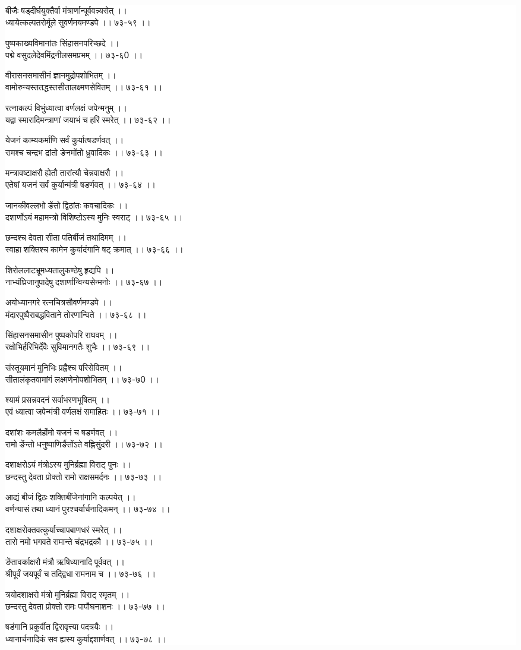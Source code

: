 बीजैः षड्दीर्घयुक्तैर्वा मंत्रार्णान्पूर्ववन्न्यसेत् ।।  
ध्यायेत्कल्पतरोर्मूले सुवर्णमयमण्डपे ।। ७३-५९ ।।  
  
पुष्पकाख्यविमानांतः सिंहासनपरिच्छदे ।।  
पद्मे वसुदलेदेवमिंद्रनीलसमप्रभम् ।। ७३-६0 ।।  
  
वीरासनसमासीनं ज्ञानमुद्रोपशोभितम् ।।  
वामोरुन्यस्ततद्धस्तसीतालक्ष्मणसेवितम् ।। ७३-६१ ।।  
  
रत्नाकल्पं विभुंध्यात्वा वर्णलक्षं जपेन्मनुम् ।।  
यद्वा स्मारादिमन्त्राणां जयाभं च हरिं स्मरेत् ।। ७३-६२ ।।  
  
येजनं काम्यकर्माणि सर्वं कुर्यात्षडर्णवत् ।।  
रामश्च चन्द्रभ द्रांतो ङेनमोंतो ध्रुवादिकः ।। ७३-६३ ।।  
  
मन्त्रावष्टाक्षरौ ह्येतौ तारांत्यौ चेन्नवाक्षरौ ।।  
एतेषां यजनं सर्वं कुर्यान्मंत्री षडर्णवत् ।। ७३-६४ ।।  
  
जानकीवल्लभो ङेंतो द्विठांतः कवचादिकः ।।  
दशार्णोऽयं महामन्त्रो विशिष्टोऽस्य मुनिः स्वराट् ।। ७३-६५ ।।  
  
छन्दश्च देवता सीता पतिर्बीजं तथादिमम् ।।  
स्वाहा शक्तिश्च कामेन कुर्यादंगानि षट् क्रमात् ।। ७३-६६ ।।  
  
शिरोललाटभ्रूमध्यतालुकण्ठेषु हृद्यपि ।।  
नाभ्यंघ्रिजानुपादेषु दशार्णान्विन्यसेन्मनोः ।। ७३-६७ ।।  
  
अयोध्यानगरे रत्नचित्रसौवर्णमण्डपे ।।  
मंदारपुष्पैराबद्धविताने तोरणान्विते ।। ७३-६८ ।।  
  
सिंहासनसमासीन पुष्पकोपरि राघवम् ।।  
रक्षोभिर्हरिभिर्देवैः सुविमानगतैः शुभैः ।। ७३-६९ ।।  
  
संस्तूयमानं मुनिभिः प्रह्वैश्च परिसेवितम् ।।  
सीतालंकृतवामांगं लक्ष्मणेनोपशोभितम् ।। ७३-७0 ।।  
  
श्यामं प्रसन्नवदनं सर्वाभरणभूषितम् ।।  
एवं ध्यात्वा जपेन्मंत्री वर्णलक्षं समाहितः ।। ७३-७१ ।।  
  
दशांशः कमलैर्होमो यजनं च षडर्णवत् ।।  
रामो ङेंन्तो धनुष्पाणिर्ङैतोंऽते वह्निसुंदरी ।। ७३-७२ ।।  
  
दशाक्षरोऽयं मंत्रोऽस्य मुनिर्ब्रह्मा विराट् पुनः ।।  
छन्दस्तु देवता प्रोक्तो रामो राक्षसमर्दनः ।। ७३-७३ ।।  
  
आद्यं बीजं द्विठः शक्तिबींजेनांगानि कल्पयेत् ।।  
वर्णन्यासं तथा ध्यानं पुरश्चर्यार्चनादिकमन् ।। ७३-७४ ।।  
  
दशाक्षरोक्तवत्कुर्याच्चापबाणधरं स्मरेत् ।।  
तारो नमो भगवते रामान्ते चंद्रभद्रकौ ।। ७३-७५ ।।  
  
ङेंतावर्काक्षरौ मंत्रौ ऋषिध्यानादि पूर्ववत् ।।  
श्रीपूर्वं जयपूर्वं च तद्द्विधा रामनाम च ।। ७३-७६ ।।  
  
त्रयोदशाक्षरो मंत्रो मुनिर्ब्रह्मा विराट् स्मृतम् ।।  
छन्दस्तु देवता प्रोक्तो रामः पापौघनाशनः ।। ७३-७७ ।।  
  
षडंगानि प्रकुर्वीत द्विरावृत्त्या पदत्रयैः ।।  
ध्यानार्चनादिकं सव ह्यस्य कुर्याद्दशार्णवत् ।। ७३-७८ ।।  
  